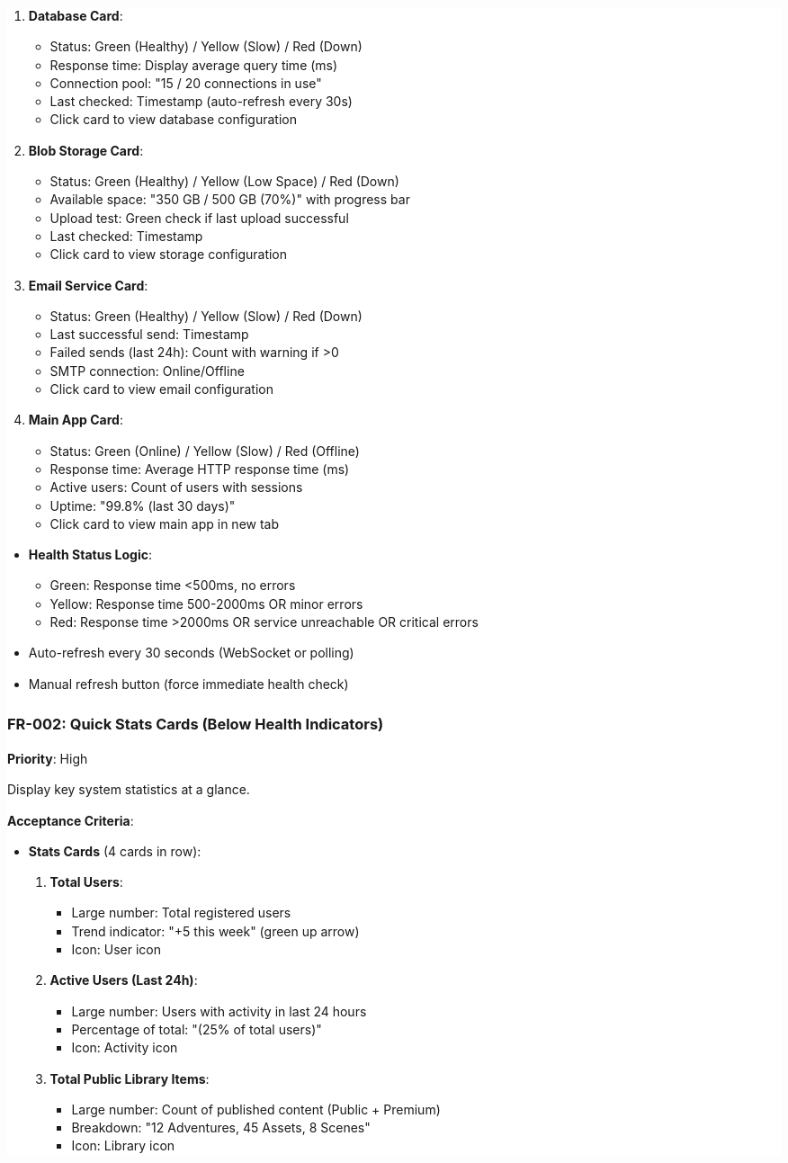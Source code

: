   1. **Database Card**:
     - Status: Green (Healthy) / Yellow (Slow) / Red (Down)
     - Response time: Display average query time (ms)
     - Connection pool: "15 / 20 connections in use"
     - Last checked: Timestamp (auto-refresh every 30s)
     - Click card to view database configuration

  2. **Blob Storage Card**:
     - Status: Green (Healthy) / Yellow (Low Space) / Red (Down)
     - Available space: "350 GB / 500 GB (70%)" with progress bar
     - Upload test: Green check if last upload successful
     - Last checked: Timestamp
     - Click card to view storage configuration

  3. **Email Service Card**:
     - Status: Green (Healthy) / Yellow (Slow) / Red (Down)
     - Last successful send: Timestamp
     - Failed sends (last 24h): Count with warning if >0
     - SMTP connection: Online/Offline
     - Click card to view email configuration

  4. **Main App Card**:
     - Status: Green (Online) / Yellow (Slow) / Red (Offline)
     - Response time: Average HTTP response time (ms)
     - Active users: Count of users with sessions
     - Uptime: "99.8% (last 30 days)"
     - Click card to view main app in new tab

- **Health Status Logic**:
  - Green: Response time <500ms, no errors
  - Yellow: Response time 500-2000ms OR minor errors
  - Red: Response time >2000ms OR service unreachable OR critical errors

- Auto-refresh every 30 seconds (WebSocket or polling)
- Manual refresh button (force immediate health check)

### FR-002: Quick Stats Cards (Below Health Indicators)
**Priority**: High

Display key system statistics at a glance.

**Acceptance Criteria**:
- **Stats Cards** (4 cards in row):

  1. **Total Users**:
     - Large number: Total registered users
     - Trend indicator: "+5 this week" (green up arrow)
     - Icon: User icon

  2. **Active Users (Last 24h)**:
     - Large number: Users with activity in last 24 hours
     - Percentage of total: "(25% of total users)"
     - Icon: Activity icon

  3. **Total Public Library Items**:
     - Large number: Count of published content (Public + Premium)
     - Breakdown: "12 Adventures, 45 Assets, 8 Scenes"
     - Icon: Library icon

